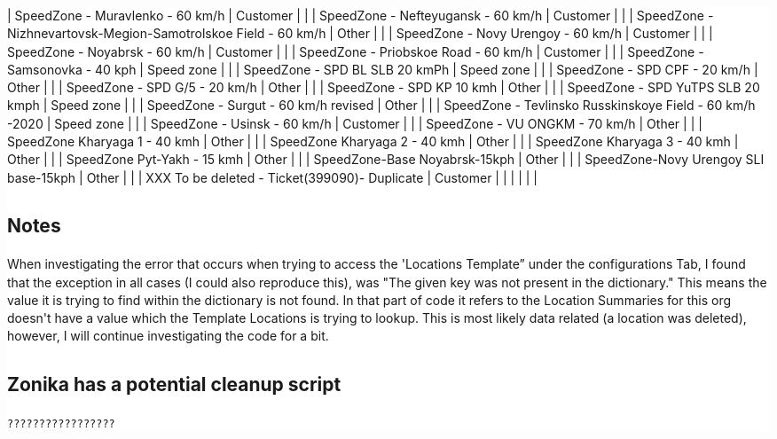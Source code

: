 | SpeedZone - Muravlenko - 60 km/h                                   | Customer      |     |
| SpeedZone - Nefteyugansk - 60 km/h                                 | Customer      |     |
| SpeedZone - Nizhnevartovsk-Megion-Samotrolskoe Field - 60 km/h     | Other         |     |
| SpeedZone - Novy Urengoy - 60 km/h                                 | Customer      |     |
| SpeedZone - Noyabrsk - 60 km/h                                     | Customer      |     |
| SpeedZone - Priobskoe Road - 60 km/h                               | Customer      |     |
| SpeedZone - Samsonovka - 40 kph                                    | Speed zone    |     |
| SpeedZone - SPD BL SLB 20 kmPh                                     | Speed zone    |     |
| SpeedZone - SPD CPF - 20 km/h                                      | Other         |     |
| SpeedZone - SPD G/5 - 20 km/h                                      | Other         |     |
| SpeedZone - SPD KP 10 kmh                                          | Other         |     |
| SpeedZone - SPD YuTPS SLB 20 kmph                                  | Speed zone    |     |
| SpeedZone - Surgut - 60 km/h revised                               | Other         |     |
| SpeedZone - Tevlinsko Russkinskoye Field - 60 km/h -2020           | Speed zone    |     |
| SpeedZone - Usinsk - 60 km/h                                       | Customer      |     |
| SpeedZone - VU ONGKM - 70 km/h                                     | Other         |     |
| SpeedZone Kharyaga 1 - 40 kmh                                      | Other         |     |
| SpeedZone Kharyaga 2 - 40 kmh                                      | Other         |     |
| SpeedZone Kharyaga 3 - 40 kmh                                      | Other         |     |
| SpeedZone Pyt-Yakh - 15 kmh                                        | Other         |     |
| SpeedZone-Base Noyabrsk-15kph                                      | Other         |     |
| SpeedZone-Novy Urengoy SLI base-15kph                              | Other         |     |
| XXX To be deleted - Ticket(399090)- Duplicate                      | Customer      |     |
|                                                                    |               |     |

## Notes

When investigating the error that occurs when trying to access the 'Locations Template” under the configurations Tab, I found that the exception in all cases (I could also reproduce this), was "The given key was not present in the dictionary."
This means the value it is trying to find within the dictionary is not found.
In that part of code it refers to the Location Summaries for this org doesn't have a value which the Template Locations is trying to lookup.
This is most likely data related (a location was deleted), however, I will continue investigating the code for a bit.


## Zonika has a potential cleanup script

```sql
?????????????????
```